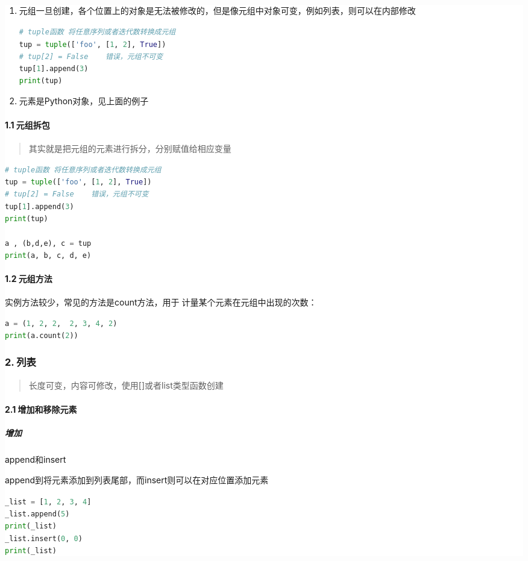    1. 元组一旦创建，各个位置上的对象是无法被修改的，但是像元组中对象可变，例如列表，则可以在内部修改

      ```python
      # tuple函数 将任意序列或者迭代数转换成元组
      tup = tuple(['foo', [1, 2], True])
      # tup[2] = False    错误，元组不可变
      tup[1].append(3)
      print(tup)
      ```

3. 元素是Python对象，见上面的例子

#### 1.1 元组拆包

> 其实就是把元组的元素进行拆分，分别赋值给相应变量

```python
# tuple函数 将任意序列或者迭代数转换成元组
tup = tuple(['foo', [1, 2], True])
# tup[2] = False    错误，元组不可变
tup[1].append(3)
print(tup)

a , (b,d,e), c = tup
print(a, b, c, d, e)	
```

#### 1.2 元组方法

实例方法较少，常见的方法是count方法，用于 计量某个元素在元组中出现的次数：

```python
a = (1, 2, 2,  2, 3, 4, 2)
print(a.count(2))
```



### 2. 列表

> 长度可变，内容可修改，使用[]或者list类型函数创建

#### 2.1 增加和移除元素

##### 增加

append和insert

append到将元素添加到列表尾部，而insert则可以在对应位置添加元素

```python
_list = [1, 2, 3, 4]
_list.append(5)
print(_list)
_list.insert(0, 0)
print(_list)
```
